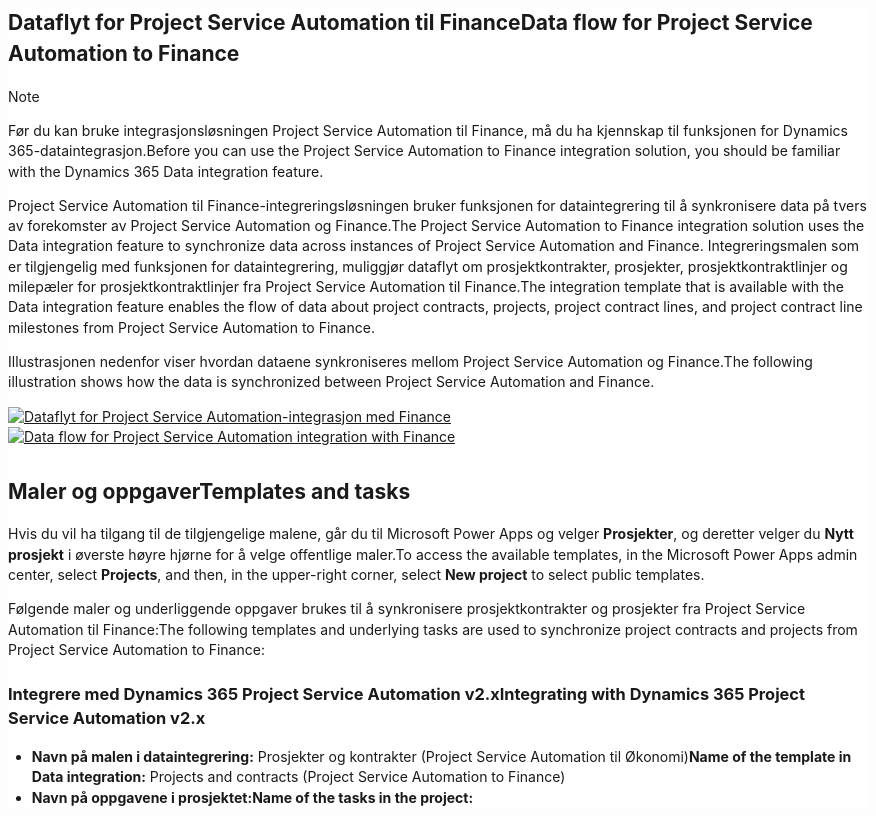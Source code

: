 ## <a name="data-flow-for-project-service-automation-to-finance"></a><span data-ttu-id="7a6ca-106">Dataflyt for Project Service Automation til Finance</span><span class="sxs-lookup"><span data-stu-id="7a6ca-106">Data flow for Project Service Automation to Finance</span></span>

> [!NOTE]
> <span data-ttu-id="7a6ca-107">Før du kan bruke integrasjonsløsningen Project Service Automation til Finance, må du ha kjennskap til funksjonen for Dynamics 365-dataintegrasjon.</span><span class="sxs-lookup"><span data-stu-id="7a6ca-107">Before you can use the Project Service Automation to Finance integration solution, you should be familiar with the Dynamics 365 Data integration feature.</span></span>

<span data-ttu-id="7a6ca-108">Project Service Automation til Finance-integreringsløsningen bruker funksjonen for dataintegrering til å synkronisere data på tvers av forekomster av Project Service Automation og Finance.</span><span class="sxs-lookup"><span data-stu-id="7a6ca-108">The Project Service Automation to Finance integration solution uses the Data integration feature to synchronize data across instances of Project Service Automation and Finance.</span></span> <span data-ttu-id="7a6ca-109">Integreringsmalen som er tilgjengelig med funksjonen for dataintegrering, muliggjør dataflyt om prosjektkontrakter, prosjekter, prosjektkontraktlinjer og milepæler for prosjektkontraktlinjer fra Project Service Automation til Finance.</span><span class="sxs-lookup"><span data-stu-id="7a6ca-109">The integration template that is available with the Data integration feature enables the flow of data about project contracts, projects, project contract lines, and project contract line milestones from Project Service Automation to Finance.</span></span>

<span data-ttu-id="7a6ca-110">Illustrasjonen nedenfor viser hvordan dataene synkroniseres mellom Project Service Automation og Finance.</span><span class="sxs-lookup"><span data-stu-id="7a6ca-110">The following illustration shows how the data is synchronized between Project Service Automation and Finance.</span></span>

<span data-ttu-id="7a6ca-111">[![Dataflyt for Project Service Automation-integrasjon med Finance](./media/ProjectsAndContractsFlow_upd.JPG)](./media/ProjectsAndContractsFlow.JPG)</span><span class="sxs-lookup"><span data-stu-id="7a6ca-111">[![Data flow for Project Service Automation integration with Finance](./media/ProjectsAndContractsFlow_upd.JPG)](./media/ProjectsAndContractsFlow.JPG)</span></span>

## <a name="templates-and-tasks"></a><span data-ttu-id="7a6ca-112">Maler og oppgaver</span><span class="sxs-lookup"><span data-stu-id="7a6ca-112">Templates and tasks</span></span>

<span data-ttu-id="7a6ca-113">Hvis du vil ha tilgang til de tilgjengelige malene, går du til Microsoft Power Apps og velger **Prosjekter**, og deretter velger du **Nytt prosjekt** i øverste høyre hjørne for å velge offentlige maler.</span><span class="sxs-lookup"><span data-stu-id="7a6ca-113">To access the available templates, in the Microsoft Power Apps admin center, select **Projects**, and then, in the upper-right corner, select **New project** to select public templates.</span></span>

<span data-ttu-id="7a6ca-114">Følgende maler og underliggende oppgaver brukes til å synkronisere prosjektkontrakter og prosjekter fra Project Service Automation til Finance:</span><span class="sxs-lookup"><span data-stu-id="7a6ca-114">The following templates and underlying tasks are used to synchronize project contracts and projects from Project Service Automation to Finance:</span></span>

### <a name="integrating-with-dynamics-365-project-service-automation-v2x"></a><span data-ttu-id="7a6ca-115">Integrere med Dynamics 365 Project Service Automation v2.x</span><span class="sxs-lookup"><span data-stu-id="7a6ca-115">Integrating with Dynamics 365 Project Service Automation v2.x</span></span>
- <span data-ttu-id="7a6ca-116">**Navn på malen i dataintegrering:** Prosjekter og kontrakter (Project Service Automation til Økonomi)</span><span class="sxs-lookup"><span data-stu-id="7a6ca-116">**Name of the template in Data integration:** Projects and contracts (Project Service Automation to Finance)</span></span>
- <span data-ttu-id="7a6ca-117">**Navn på oppgavene i prosjektet:**</span><span class="sxs-lookup"><span data-stu-id="7a6ca-117">**Name of the tasks in the project:**</span></span>
